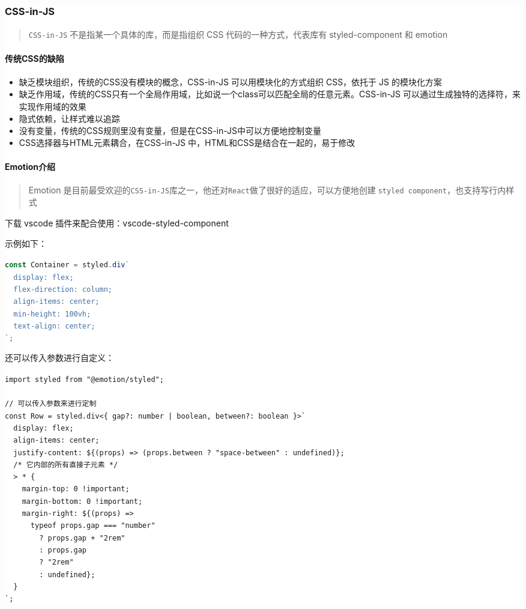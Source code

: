 

### CSS-in-JS



> `CSS-in-JS` 不是指某一个具体的库，而是指组织 CSS 代码的一种方式，代表库有 styled-component 和 emotion

#### 传统CSS的缺陷

* 缺乏模块组织，传统的CSS没有模块的概念，CSS-in-JS 可以用模块化的方式组织 CSS，依托于 JS 的模块化方案
* 缺乏作用域，传统的CSS只有一个全局作用域，比如说一个class可以匹配全局的任意元素。CSS-in-JS 可以通过生成独特的选择符，来实现作用域的效果
* 隐式依赖，让样式难以追踪
* 没有变量，传统的CSS规则里没有变量，但是在CSS-in-JS中可以方便地控制变量
* CSS选择器与HTML元素耦合，在CSS-in-JS 中，HTML和CSS是结合在一起的，易于修改



#### Emotion介绍

> Emotion 是目前最受欢迎的`CSS-in-JS`库之一，他还对`React`做了很好的适应，可以方便地创建 `styled component`，也支持写行内样式

下载 vscode 插件来配合使用：vscode-styled-component

示例如下：

```typescript
const Container = styled.div`
  display: flex;
  flex-direction: column;
  align-items: center;
  min-height: 100vh;
  text-align: center;
`;
```

还可以传入参数进行自定义：

```tsx
import styled from "@emotion/styled";

// 可以传入参数来进行定制
const Row = styled.div<{ gap?: number | boolean, between?: boolean }>`
  display: flex;
  align-items: center;
  justify-content: ${(props) => (props.between ? "space-between" : undefined)};
  /* 它内部的所有直接子元素 */
  > * {
    margin-top: 0 !important;
    margin-bottom: 0 !important;
    margin-right: ${(props) =>
      typeof props.gap === "number"
        ? props.gap + "2rem"
        : props.gap
        ? "2rem"
        : undefined};
  }
`;
```
